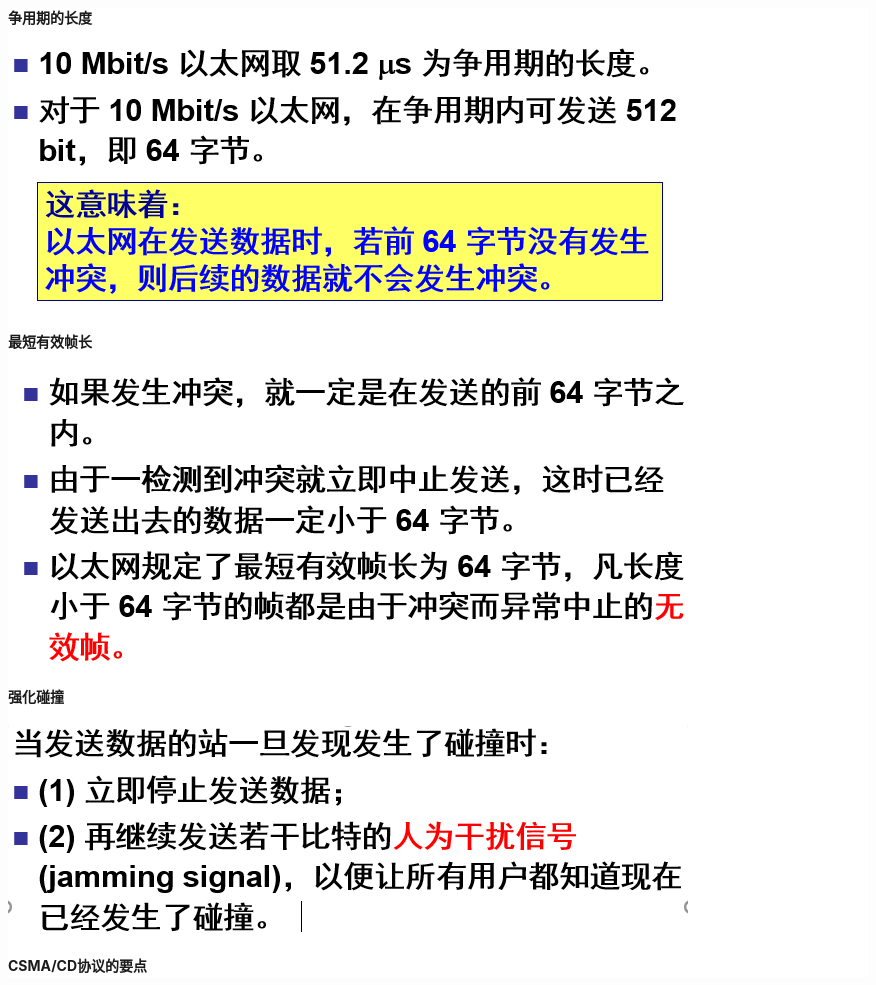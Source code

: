 #### 争用期的长度 

![image-20210523151232320](01互联网组成.assets/image-20210523151232320.png)

#### 最短有效帧长 

![image-20210523151633295](01互联网组成.assets/image-20210523151633295.png)

#### 强化碰撞

![image-20210523151719822](01互联网组成.assets/image-20210523151719822.png)

#### CSMA/CD协议的要点
